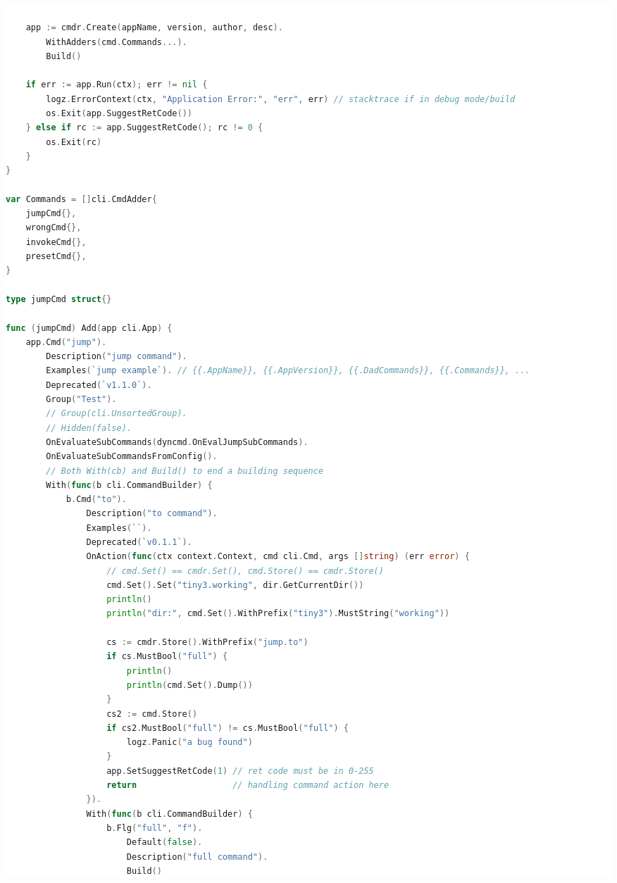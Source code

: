 ```go

    app := cmdr.Create(appName, version, author, desc).
        WithAdders(cmd.Commands...).
        Build()

    if err := app.Run(ctx); err != nil {
        logz.ErrorContext(ctx, "Application Error:", "err", err) // stacktrace if in debug mode/build
        os.Exit(app.SuggestRetCode())
    } else if rc := app.SuggestRetCode(); rc != 0 {
        os.Exit(rc)
    }
}

var Commands = []cli.CmdAdder{
    jumpCmd{},
    wrongCmd{},
    invokeCmd{},
    presetCmd{},
}

type jumpCmd struct{}

func (jumpCmd) Add(app cli.App) {
    app.Cmd("jump").
        Description("jump command").
        Examples(`jump example`). // {{.AppName}}, {{.AppVersion}}, {{.DadCommands}}, {{.Commands}}, ...
        Deprecated(`v1.1.0`).
        Group("Test").
        // Group(cli.UnsortedGroup).
        // Hidden(false).
        OnEvaluateSubCommands(dyncmd.OnEvalJumpSubCommands).
        OnEvaluateSubCommandsFromConfig().
        // Both With(cb) and Build() to end a building sequence
        With(func(b cli.CommandBuilder) {
            b.Cmd("to").
                Description("to command").
                Examples(``).
                Deprecated(`v0.1.1`).
                OnAction(func(ctx context.Context, cmd cli.Cmd, args []string) (err error) {
                    // cmd.Set() == cmdr.Set(), cmd.Store() == cmdr.Store()
                    cmd.Set().Set("tiny3.working", dir.GetCurrentDir())
                    println()
                    println("dir:", cmd.Set().WithPrefix("tiny3").MustString("working"))

                    cs := cmdr.Store().WithPrefix("jump.to")
                    if cs.MustBool("full") {
                        println()
                        println(cmd.Set().Dump())
                    }
                    cs2 := cmd.Store()
                    if cs2.MustBool("full") != cs.MustBool("full") {
                        logz.Panic("a bug found")
                    }
                    app.SetSuggestRetCode(1) // ret code must be in 0-255
                    return                   // handling command action here
                }).
                With(func(b cli.CommandBuilder) {
                    b.Flg("full", "f").
                        Default(false).
                        Description("full command").
                        Build()
```